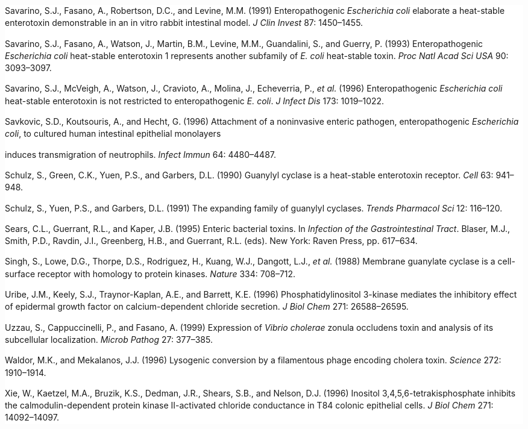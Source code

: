 Savarino, S.J., Fasano, A., Robertson, D.C., and Levine, M.M. (1991) Enteropathogenic *Escherichia coli* elaborate a heat-stable enterotoxin demonstrable in an in vitro rabbit intestinal model. *J Clin Invest* 87: 1450–1455.

Savarino, S.J., Fasano, A., Watson, J., Martin, B.M., Levine, M.M., Guandalini, S., and Guerry, P. (1993) Enteropathogenic *Escherichia coli* heat-stable enterotoxin 1 represents another subfamily of *E. coli* heat-stable toxin. *Proc Natl Acad Sci USA* 90: 3093–3097.

Savarino, S.J., McVeigh, A., Watson, J., Cravioto, A., Molina, J., Echeverria, P., *et al.* (1996) Enteropathogenic *Escherichia coli* heat-stable enterotoxin is not restricted to enteropathogenic *E. coli*. *J Infect Dis* 173: 1019–1022.

Savkovic, S.D., Koutsouris, A., and Hecht, G. (1996) Attachment of a noninvasive enteric pathogen, enteropathogenic *Escherichia coli*, to cultured human intestinal epithelial monolayers

induces transmigration of neutrophils. *Infect Immun* 64: 4480–4487.

Schulz, S., Green, C.K., Yuen, P.S., and Garbers, D.L. (1990) Guanylyl cyclase is a heat-stable enterotoxin receptor. *Cell* 63: 941–948.

Schulz, S., Yuen, P.S., and Garbers, D.L. (1991) The expanding family of guanylyl cyclases. *Trends Pharmacol Sci* 12: 116–120.

Sears, C.L., Guerrant, R.L., and Kaper, J.B. (1995) Enteric bacterial toxins. In *Infection of the Gastrointestinal Tract*. Blaser, M.J., Smith, P.D., Ravdin, J.I., Greenberg, H.B., and Guerrant, R.L. (eds). New York: Raven Press, pp. 617–634.

Singh, S., Lowe, D.G., Thorpe, D.S., Rodriguez, H., Kuang, W.J., Dangott, L.J., *et al.* (1988) Membrane guanylate cyclase is a cell-surface receptor with homology to protein kinases. *Nature* 334: 708–712.

Uribe, J.M., Keely, S.J., Traynor-Kaplan, A.E., and Barrett, K.E. (1996) Phosphatidylinositol 3-kinase mediates the inhibitory effect of epidermal growth factor on calcium-dependent chloride secretion. *J Biol Chem* 271: 26588–26595.

Uzzau, S., Cappuccinelli, P., and Fasano, A. (1999) Expression of *Vibrio cholerae* zonula occludens toxin and analysis of its subcellular localization. *Microb Pathog* 27: 377–385.

Waldor, M.K., and Mekalanos, J.J. (1996) Lysogenic conversion by a filamentous phage encoding cholera toxin. *Science* 272: 1910–1914.

Xie, W., Kaetzel, M.A., Bruzik, K.S., Dedman, J.R., Shears, S.B., and Nelson, D.J. (1996) Inositol 3,4,5,6-tetrakisphosphate inhibits the calmodulin-dependent protein kinase II-activated chloride conductance in T84 colonic epithelial cells. *J Biol Chem* 271: 14092–14097.
